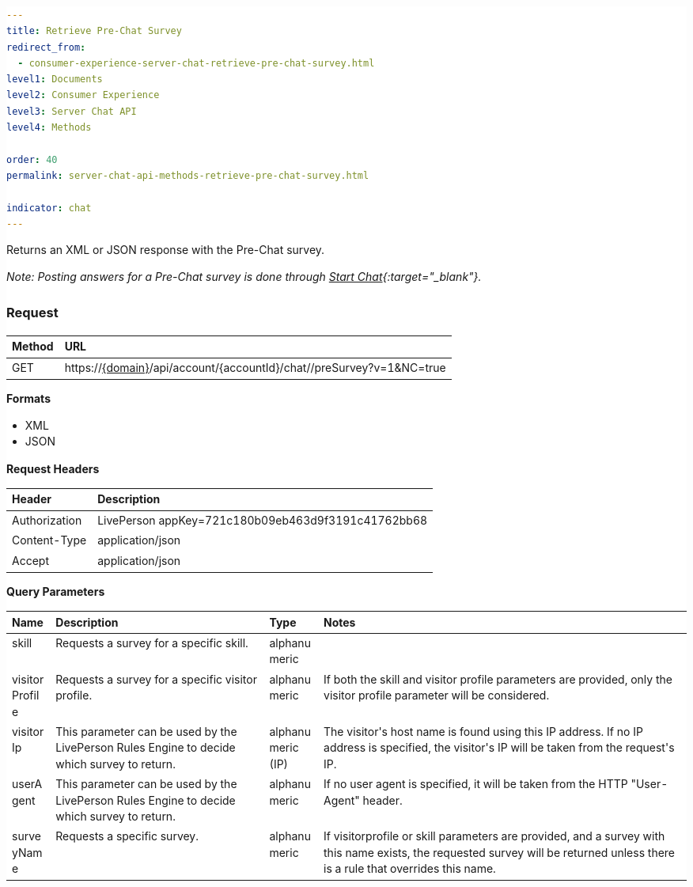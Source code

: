 ```yaml
---
title: Retrieve Pre-Chat Survey
redirect_from:
  - consumer-experience-server-chat-retrieve-pre-chat-survey.html
level1: Documents
level2: Consumer Experience
level3: Server Chat API
level4: Methods

order: 40
permalink: server-chat-api-methods-retrieve-pre-chat-survey.html

indicator: chat
---
```


Returns an XML or JSON response with the Pre-Chat survey.

*Note: Posting answers for a Pre-Chat survey is done through [Start Chat](consumer-experience-server-chat-start-chat.html){:target="_blank"}.*

### Request

| Method | URL  |
| :--- | :--- |
| GET | https://[{domain}](https://developers.liveperson.com/agent-domain-domain-api.html)/api/account/{accountId}/chat//preSurvey?v=1&NC=true |

**Formats**

- XML
- JSON

**Request Headers**

| Header | Description |
| :--- | :--- |
| Authorization | LivePerson appKey=721c180b09eb463d9f3191c41762bb68 |
| Content-Type | application/json |
| Accept | application/json |

**Query Parameters**

| Name  | Description | Type | Notes |
| :--- | :--- | :--- | :--- |
| skill | Requests a survey for a specific skill. | alphanumeric | |
| visitorProfile | Requests a survey for a specific visitor profile.  | alphanumeric | If both the skill and visitor profile parameters are provided, only the visitor profile parameter will be considered. |
| visitorIp | This parameter can be used by the LivePerson Rules Engine to decide which survey to return. | alphanumeric (IP) | The visitor's host name is found using this IP address. If no IP address is specified, the visitor's IP  will be taken from the request's IP. |
| userAgent | This parameter can be used by the LivePerson Rules Engine to decide which survey to return.  | alphanumeric | If no user agent is specified, it will be  taken from the HTTP "User-Agent" header. |
| surveyName | Requests a specific survey.  | alphanumeric | If visitorprofile or skill parameters are provided, and a survey with this name exists, the requested survey will be returned unless there is a rule that overrides this name. |
  